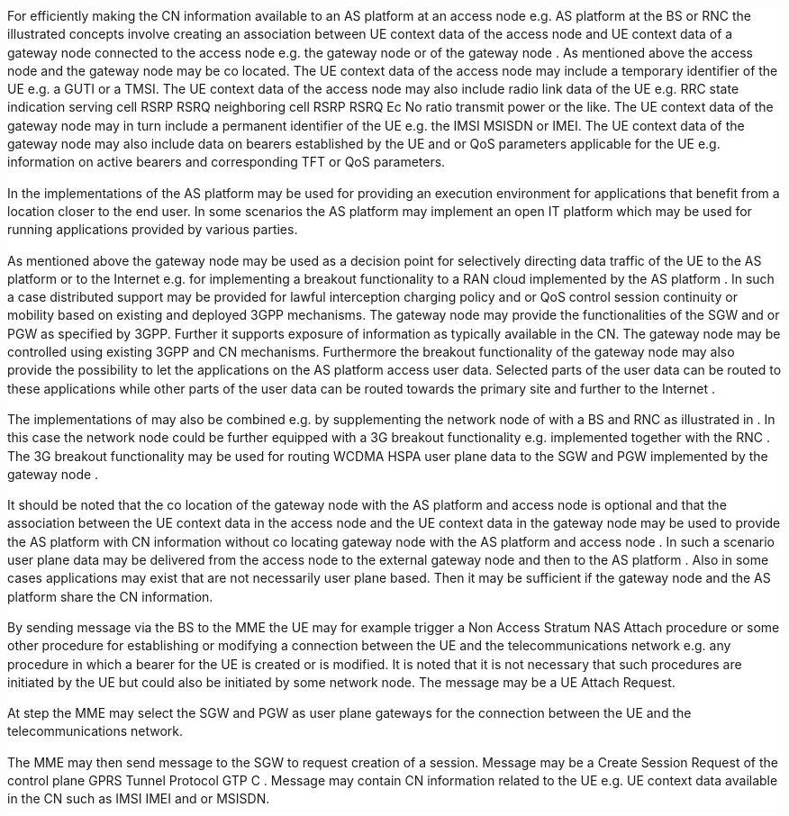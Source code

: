 For efficiently making the CN information available to an AS platform at an access node e.g. AS platform at the BS or RNC the illustrated concepts involve creating an association between UE context data of the access node and UE context data of a gateway node connected to the access node e.g. the gateway node or of the gateway node . As mentioned above the access node and the gateway node may be co located. The UE context data of the access node may include a temporary identifier of the UE e.g. a GUTI or a TMSI. The UE context data of the access node may also include radio link data of the UE e.g. RRC state indication serving cell RSRP RSRQ neighboring cell RSRP RSRQ Ec No ratio transmit power or the like. The UE context data of the gateway node may in turn include a permanent identifier of the UE e.g. the IMSI MSISDN or IMEI. The UE context data of the gateway node may also include data on bearers established by the UE and or QoS parameters applicable for the UE e.g. information on active bearers and corresponding TFT or QoS parameters.

In the implementations of the AS platform may be used for providing an execution environment for applications that benefit from a location closer to the end user. In some scenarios the AS platform may implement an open IT platform which may be used for running applications provided by various parties.

As mentioned above the gateway node may be used as a decision point for selectively directing data traffic of the UE to the AS platform or to the Internet e.g. for implementing a breakout functionality to a RAN cloud implemented by the AS platform . In such a case distributed support may be provided for lawful interception charging policy and or QoS control session continuity or mobility based on existing and deployed 3GPP mechanisms. The gateway node may provide the functionalities of the SGW and or PGW as specified by 3GPP. Further it supports exposure of information as typically available in the CN. The gateway node may be controlled using existing 3GPP and CN mechanisms. Furthermore the breakout functionality of the gateway node may also provide the possibility to let the applications on the AS platform access user data. Selected parts of the user data can be routed to these applications while other parts of the user data can be routed towards the primary site and further to the Internet .

The implementations of may also be combined e.g. by supplementing the network node of with a BS and RNC as illustrated in . In this case the network node could be further equipped with a 3G breakout functionality e.g. implemented together with the RNC . The 3G breakout functionality may be used for routing WCDMA HSPA user plane data to the SGW and PGW implemented by the gateway node .

It should be noted that the co location of the gateway node with the AS platform and access node is optional and that the association between the UE context data in the access node and the UE context data in the gateway node may be used to provide the AS platform with CN information without co locating gateway node with the AS platform and access node . In such a scenario user plane data may be delivered from the access node to the external gateway node and then to the AS platform . Also in some cases applications may exist that are not necessarily user plane based. Then it may be sufficient if the gateway node and the AS platform share the CN information.

By sending message via the BS to the MME the UE may for example trigger a Non Access Stratum NAS Attach procedure or some other procedure for establishing or modifying a connection between the UE and the telecommunications network e.g. any procedure in which a bearer for the UE is created or is modified. It is noted that it is not necessary that such procedures are initiated by the UE but could also be initiated by some network node. The message may be a UE Attach Request.

At step the MME may select the SGW and PGW as user plane gateways for the connection between the UE and the telecommunications network.

The MME may then send message to the SGW to request creation of a session. Message may be a Create Session Request of the control plane GPRS Tunnel Protocol GTP C . Message may contain CN information related to the UE e.g. UE context data available in the CN such as IMSI IMEI and or MSISDN.
